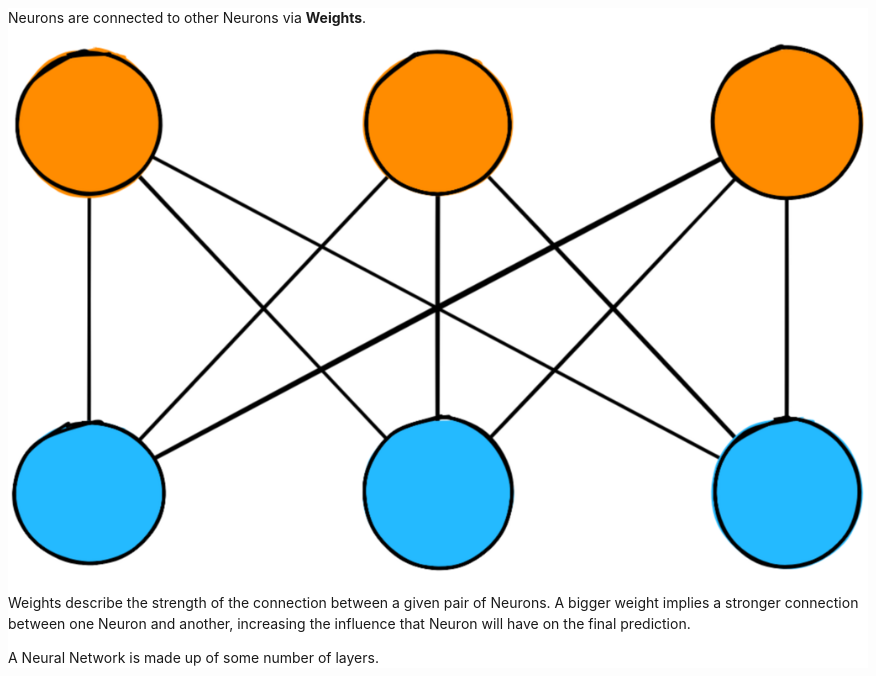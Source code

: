 Neurons are connected to other Neurons via **Weights**.

![Neurons connected by Weights](images/neural-net/weights_1050x650.png)

Weights describe the strength of the connection between a given pair of Neurons. A bigger weight implies a stronger connection between one Neuron and another, increasing the influence that Neuron will have on the final prediction.

A Neural Network is made up of some number of layers.

